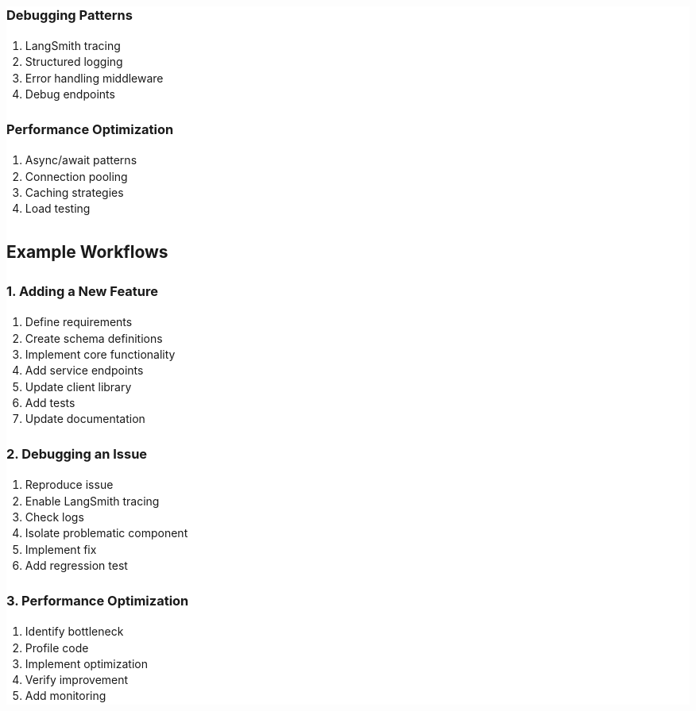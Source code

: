### Debugging Patterns
1. LangSmith tracing
2. Structured logging
3. Error handling middleware
4. Debug endpoints

### Performance Optimization
1. Async/await patterns
2. Connection pooling
3. Caching strategies
4. Load testing

## Example Workflows

### 1. Adding a New Feature
1. Define requirements
2. Create schema definitions
3. Implement core functionality
4. Add service endpoints
5. Update client library
6. Add tests
7. Update documentation

### 2. Debugging an Issue
1. Reproduce issue
2. Enable LangSmith tracing
3. Check logs
4. Isolate problematic component
5. Implement fix
6. Add regression test

### 3. Performance Optimization
1. Identify bottleneck
2. Profile code
3. Implement optimization
4. Verify improvement
5. Add monitoring
